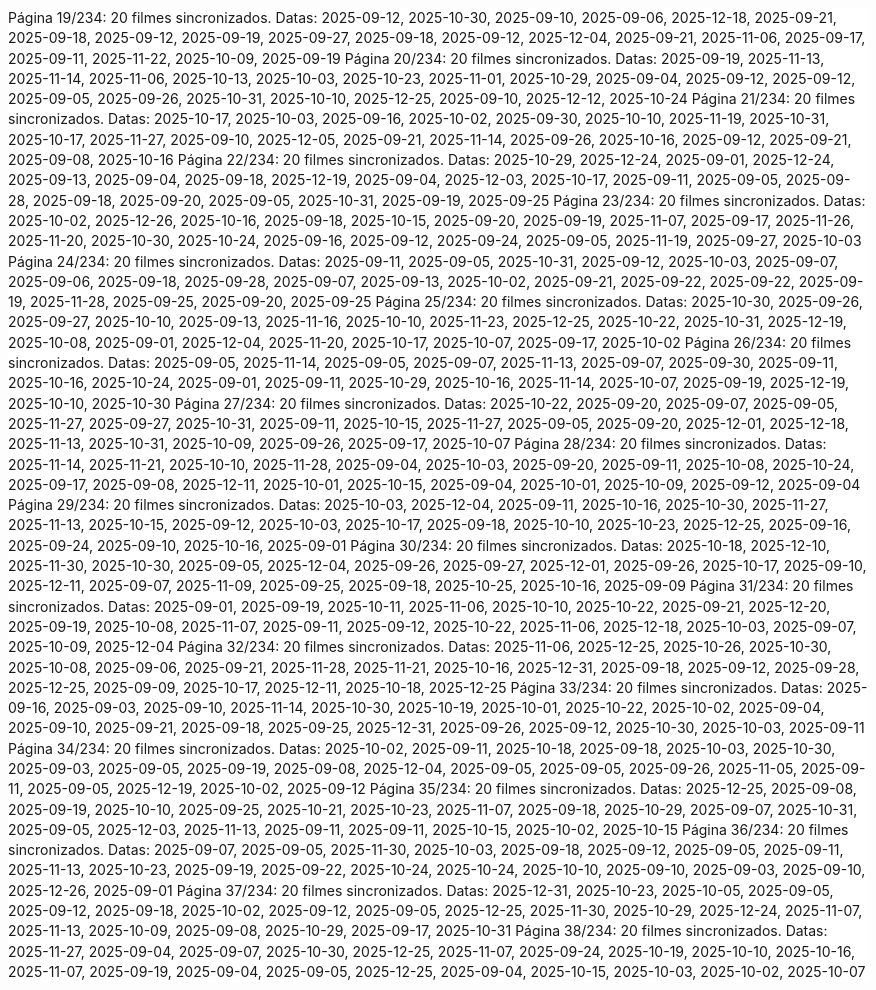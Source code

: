  Página 19/234: 20 filmes sincronizados. Datas: 2025-09-12, 2025-10-30, 2025-09-10, 2025-09-06, 2025-12-18, 2025-09-21, 2025-09-18, 2025-09-12, 2025-09-19, 2025-09-27, 2025-09-18, 2025-09-12, 2025-12-04, 2025-09-21, 2025-11-06, 2025-09-17, 2025-09-11, 2025-11-22, 2025-10-09, 2025-09-19
  Página 20/234: 20 filmes sincronizados. Datas: 2025-09-19, 2025-11-13, 2025-11-14, 2025-11-06, 2025-10-13, 2025-10-03, 2025-10-23, 2025-11-01, 2025-10-29, 2025-09-04, 2025-09-12, 2025-09-12, 2025-09-05, 2025-09-26, 2025-10-31, 2025-10-10, 2025-12-25, 2025-09-10, 2025-12-12, 2025-10-24
  Página 21/234: 20 filmes sincronizados. Datas: 2025-10-17, 2025-10-03, 2025-09-16, 2025-10-02, 2025-09-30, 2025-10-10, 2025-11-19, 2025-10-31, 2025-10-17, 2025-11-27, 2025-09-10, 2025-12-05, 2025-09-21, 2025-11-14, 2025-09-26, 2025-10-16, 2025-09-12, 2025-09-21, 2025-09-08, 2025-10-16
  Página 22/234: 20 filmes sincronizados. Datas: 2025-10-29, 2025-12-24, 2025-09-01, 2025-12-24, 2025-09-13, 2025-09-04, 2025-09-18, 2025-12-19, 2025-09-04, 2025-12-03, 2025-10-17, 2025-09-11, 2025-09-05, 2025-09-28, 2025-09-18, 2025-09-20, 2025-09-05, 2025-10-31, 2025-09-19, 2025-09-25
  Página 23/234: 20 filmes sincronizados. Datas: 2025-10-02, 2025-12-26, 2025-10-16, 2025-09-18, 2025-10-15, 2025-09-20, 2025-09-19, 2025-11-07, 2025-09-17, 2025-11-26, 2025-11-20, 2025-10-30, 2025-10-24, 2025-09-16, 2025-09-12, 2025-09-24, 2025-09-05, 2025-11-19, 2025-09-27, 2025-10-03
  Página 24/234: 20 filmes sincronizados. Datas: 2025-09-11, 2025-09-05, 2025-10-31, 2025-09-12, 2025-10-03, 2025-09-07, 2025-09-06, 2025-09-18, 2025-09-28, 2025-09-07, 2025-09-13, 2025-10-02, 2025-09-21, 2025-09-22, 2025-09-22, 2025-09-19, 2025-11-28, 2025-09-25, 2025-09-20, 2025-09-25
  Página 25/234: 20 filmes sincronizados. Datas: 2025-10-30, 2025-09-26, 2025-09-27, 2025-10-10, 2025-09-13, 2025-11-16, 2025-10-10, 2025-11-23, 2025-12-25, 2025-10-22, 2025-10-31, 2025-12-19, 2025-10-08, 2025-09-01, 2025-12-04, 2025-11-20, 2025-10-17, 2025-10-07, 2025-09-17, 2025-10-02
  Página 26/234: 20 filmes sincronizados. Datas: 2025-09-05, 2025-11-14, 2025-09-05, 2025-09-07, 2025-11-13, 2025-09-07, 2025-09-30, 2025-09-11, 2025-10-16, 2025-10-24, 2025-09-01, 2025-09-11, 2025-10-29, 2025-10-16, 2025-11-14, 2025-10-07, 2025-09-19, 2025-12-19, 2025-10-10, 2025-10-30
  Página 27/234: 20 filmes sincronizados. Datas: 2025-10-22, 2025-09-20, 2025-09-07, 2025-09-05, 2025-11-27, 2025-09-27, 2025-10-31, 2025-09-11, 2025-10-15, 2025-11-27, 2025-09-05, 2025-09-20, 2025-12-01, 2025-12-18, 2025-11-13, 2025-10-31, 2025-10-09, 2025-09-26, 2025-09-17, 2025-10-07
  Página 28/234: 20 filmes sincronizados. Datas: 2025-11-14, 2025-11-21, 2025-10-10, 2025-11-28, 2025-09-04, 2025-10-03, 2025-09-20, 2025-09-11, 2025-10-08, 2025-10-24, 2025-09-17, 2025-09-08, 2025-12-11, 2025-10-01, 2025-10-15, 2025-09-04, 2025-10-01, 2025-10-09, 2025-09-12, 2025-09-04
  Página 29/234: 20 filmes sincronizados. Datas: 2025-10-03, 2025-12-04, 2025-09-11, 2025-10-16, 2025-10-30, 2025-11-27, 2025-11-13, 2025-10-15, 2025-09-12, 2025-10-03, 2025-10-17, 2025-09-18, 2025-10-10, 2025-10-23, 2025-12-25, 2025-09-16, 2025-09-24, 2025-09-10, 2025-10-16, 2025-09-01
  Página 30/234: 20 filmes sincronizados. Datas: 2025-10-18, 2025-12-10, 2025-11-30, 2025-10-30, 2025-09-05, 2025-12-04, 2025-09-26, 2025-09-27, 2025-12-01, 2025-09-26, 2025-10-17, 2025-09-10, 2025-12-11, 2025-09-07, 2025-11-09, 2025-09-25, 2025-09-18, 2025-10-25, 2025-10-16, 2025-09-09
  Página 31/234: 20 filmes sincronizados. Datas: 2025-09-01, 2025-09-19, 2025-10-11, 2025-11-06, 2025-10-10, 2025-10-22, 2025-09-21, 2025-12-20, 2025-09-19, 2025-10-08, 2025-11-07, 2025-09-11, 2025-09-12, 2025-10-22, 2025-11-06, 2025-12-18, 2025-10-03, 2025-09-07, 2025-10-09, 2025-12-04
  Página 32/234: 20 filmes sincronizados. Datas: 2025-11-06, 2025-12-25, 2025-10-26, 2025-10-30, 2025-10-08, 2025-09-06, 2025-09-21, 2025-11-28, 2025-11-21, 2025-10-16, 2025-12-31, 2025-09-18, 2025-09-12, 2025-09-28, 2025-12-25, 2025-09-09, 2025-10-17, 2025-12-11, 2025-10-18, 2025-12-25
  Página 33/234: 20 filmes sincronizados. Datas: 2025-09-16, 2025-09-03, 2025-09-10, 2025-11-14, 2025-10-30, 2025-10-19, 2025-10-01, 2025-10-22, 2025-10-02, 2025-09-04, 2025-09-10, 2025-09-21, 2025-09-18, 2025-09-25, 2025-12-31, 2025-09-26, 2025-09-12, 2025-10-30, 2025-10-03, 2025-09-11
  Página 34/234: 20 filmes sincronizados. Datas: 2025-10-02, 2025-09-11, 2025-10-18, 2025-09-18, 2025-10-03, 2025-10-30, 2025-09-03, 2025-09-05, 2025-09-19, 2025-09-08, 2025-12-04, 2025-09-05, 2025-09-05, 2025-09-26, 2025-11-05, 2025-09-11, 2025-09-05, 2025-12-19, 2025-10-02, 2025-09-12
  Página 35/234: 20 filmes sincronizados. Datas: 2025-12-25, 2025-09-08, 2025-09-19, 2025-10-10, 2025-09-25, 2025-10-21, 2025-10-23, 2025-11-07, 2025-09-18, 2025-10-29, 2025-09-07, 2025-10-31, 2025-09-05, 2025-12-03, 2025-11-13, 2025-09-11, 2025-09-11, 2025-10-15, 2025-10-02, 2025-10-15
  Página 36/234: 20 filmes sincronizados. Datas: 2025-09-07, 2025-09-05, 2025-11-30, 2025-10-03, 2025-09-18, 2025-09-12, 2025-09-05, 2025-09-11, 2025-11-13, 2025-10-23, 2025-09-19, 2025-09-22, 2025-10-24, 2025-10-24, 2025-10-10, 2025-09-10, 2025-09-03, 2025-09-10, 2025-12-26, 2025-09-01
  Página 37/234: 20 filmes sincronizados. Datas: 2025-12-31, 2025-10-23, 2025-10-05, 2025-09-05, 2025-09-12, 2025-09-18, 2025-10-02, 2025-09-12, 2025-09-05, 2025-12-25, 2025-11-30, 2025-10-29, 2025-12-24, 2025-11-07, 2025-11-13, 2025-10-09, 2025-09-08, 2025-10-29, 2025-09-17, 2025-10-31
  Página 38/234: 20 filmes sincronizados. Datas: 2025-11-27, 2025-09-04, 2025-09-07, 2025-10-30, 2025-12-25, 2025-11-07, 2025-09-24, 2025-10-19, 2025-10-10, 2025-10-16, 2025-11-07, 2025-09-19, 2025-09-04, 2025-09-05, 2025-12-25, 2025-09-04, 2025-10-15, 2025-10-03, 2025-10-02, 2025-10-07